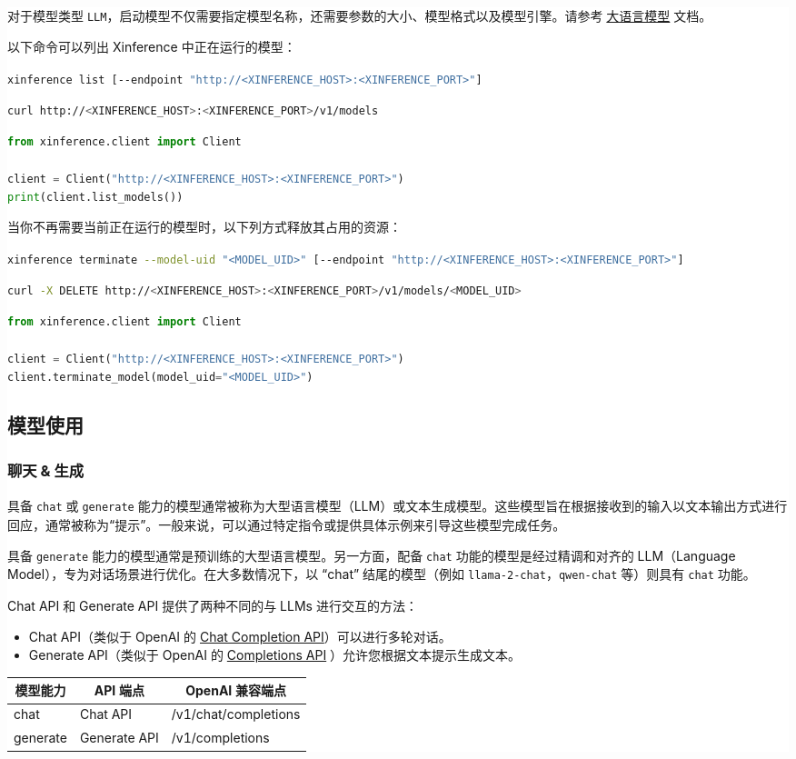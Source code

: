 对于模型类型 `LLM`，启动模型不仅需要指定模型名称，还需要参数的大小、模型格式以及模型引擎。请参考 [大语言模型](https://inference.readthedocs.io/zh-cn/latest/models/builtin/llm/index.html#models-llm-index) 文档。

以下命令可以列出 Xinference 中正在运行的模型：

```bash
xinference list [--endpoint "http://<XINFERENCE_HOST>:<XINFERENCE_PORT>"]
```

```bash
curl http://<XINFERENCE_HOST>:<XINFERENCE_PORT>/v1/models
```

```python
from xinference.client import Client

client = Client("http://<XINFERENCE_HOST>:<XINFERENCE_PORT>")
print(client.list_models())
```

当你不再需要当前正在运行的模型时，以下列方式释放其占用的资源：

```bash
xinference terminate --model-uid "<MODEL_UID>" [--endpoint "http://<XINFERENCE_HOST>:<XINFERENCE_PORT>"]
```

```bash
curl -X DELETE http://<XINFERENCE_HOST>:<XINFERENCE_PORT>/v1/models/<MODEL_UID>
```

```python
from xinference.client import Client

client = Client("http://<XINFERENCE_HOST>:<XINFERENCE_PORT>")
client.terminate_model(model_uid="<MODEL_UID>")
```

## 模型使用

### 聊天 & 生成

具备 `chat` 或 `generate` 能力的模型通常被称为大型语言模型（LLM）或文本生成模型。这些模型旨在根据接收到的输入以文本输出方式进行回应，通常被称为“提示”。一般来说，可以通过特定指令或提供具体示例来引导这些模型完成任务。

具备 `generate` 能力的模型通常是预训练的大型语言模型。另一方面，配备 `chat` 功能的模型是经过精调和对齐的 LLM（Language Model），专为对话场景进行优化。在大多数情况下，以 “chat” 结尾的模型（例如 `llama-2-chat`，`qwen-chat` 等）则具有 `chat` 功能。

Chat API 和 Generate API 提供了两种不同的与 LLMs 进行交互的方法：

- Chat API（类似于 OpenAI 的 [Chat Completion API](https://platform.openai.com/docs/api-reference/chat/create)）可以进行多轮对话。
- Generate API（类似于 OpenAI 的 [Completions API](https://platform.openai.com/docs/api-reference/completions/create) ）允许您根据文本提示生成文本。

| 模型能力 | API 端点     | OpenAI 兼容端点      |
| -------- | ------------ | -------------------- |
| chat     | Chat API     | /v1/chat/completions |
| generate | Generate API | /v1/completions      |

